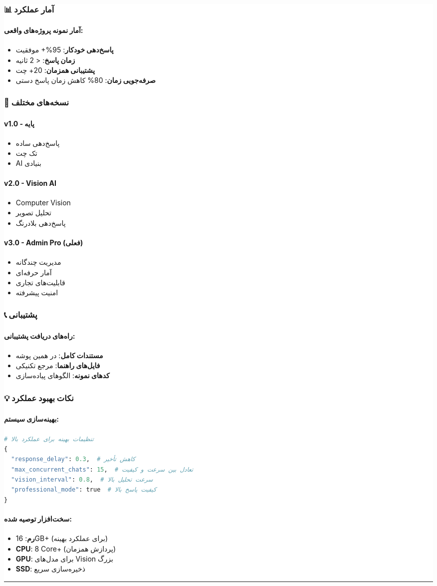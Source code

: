 ### 📊 آمار عملکرد

#### آمار نمونه پروژه‌های واقعی:
- **پاسخ‌دهی خودکار**: 95%+ موفقیت
- **زمان پاسخ**: < 2 ثانیه
- **پشتیبانی همزمان**: 20+ چت
- **صرفه‌جویی زمان**: 80% کاهش زمان پاسخ دستی

### 🚀 نسخه‌های مختلف

#### v1.0 - پایه
- پاسخ‌دهی ساده
- تک چت
- AI بنیادی

#### v2.0 - Vision AI
- Computer Vision
- تحلیل تصویر
- پاسخ‌دهی بلادرنگ

#### v3.0 - Admin Pro (فعلی)
- مدیریت چندگانه
- آمار حرفه‌ای
- قابلیت‌های تجاری
- امنیت پیشرفته

### 📞 پشتیبانی

#### راه‌های دریافت پشتیبانی:
- **مستندات کامل**: در همین پوشه
- **فایل‌های راهنما**: مرجع تکنیکی
- **کدهای نمونه**: الگوهای پیاده‌سازی

### 💡 نکات بهبود عملکرد

#### بهینه‌سازی سیستم:
```python
# تنظیمات بهینه برای عملکرد بالا
{
  "response_delay": 0.3,  # کاهش تأخیر
  "max_concurrent_chats": 15,  # تعادل بین سرعت و کیفیت
  "vision_interval": 0.8,  # سرعت تحلیل بالا
  "professional_mode": true  # کیفیت پاسخ بالا
}
```

#### سخت‌افزار توصیه شده:
- **رم**: 16GB+ (برای عملکرد بهینه)
- **CPU**: 8 Core+ (پردازش همزمان)
- **GPU**: برای مدل‌های Vision بزرگ
- **SSD**: ذخیره‌سازی سریع

---